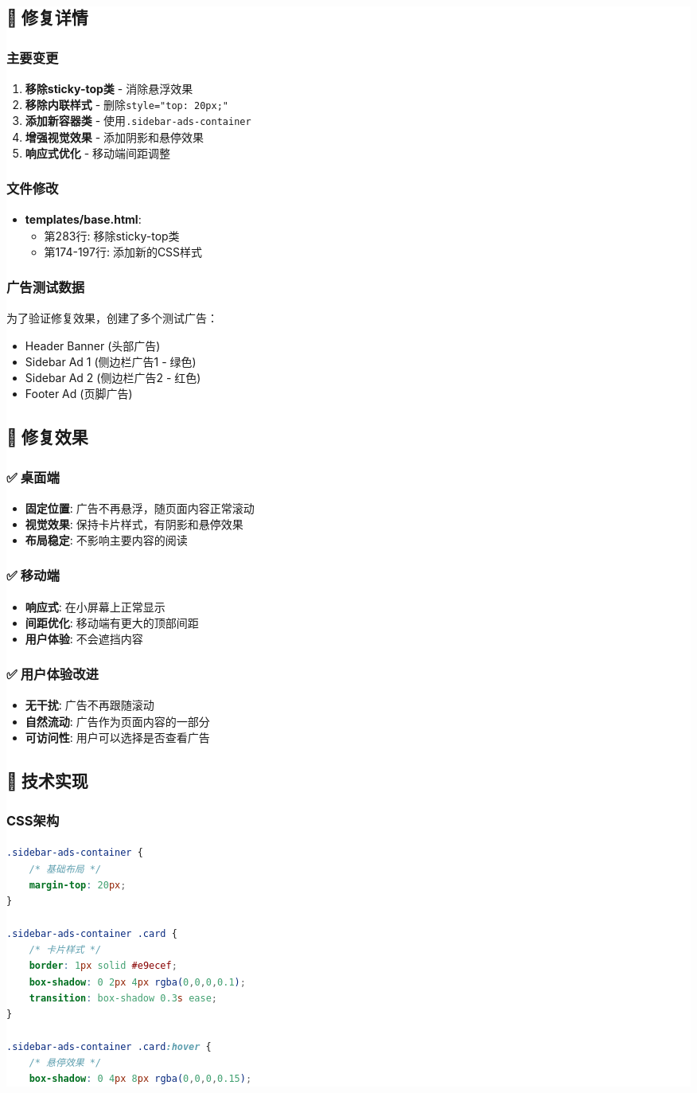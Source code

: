 ```css
```

## 🎨 修复详情

### 主要变更
1. **移除sticky-top类** - 消除悬浮效果
2. **移除内联样式** - 删除`style="top: 20px;"`
3. **添加新容器类** - 使用`.sidebar-ads-container`
4. **增强视觉效果** - 添加阴影和悬停效果
5. **响应式优化** - 移动端间距调整

### 文件修改
- **templates/base.html**: 
  - 第283行: 移除sticky-top类
  - 第174-197行: 添加新的CSS样式

### 广告测试数据
为了验证修复效果，创建了多个测试广告：
- Header Banner (头部广告)
- Sidebar Ad 1 (侧边栏广告1 - 绿色)
- Sidebar Ad 2 (侧边栏广告2 - 红色)
- Footer Ad (页脚广告)

## 📱 修复效果

### ✅ 桌面端
- **固定位置**: 广告不再悬浮，随页面内容正常滚动
- **视觉效果**: 保持卡片样式，有阴影和悬停效果
- **布局稳定**: 不影响主要内容的阅读

### ✅ 移动端
- **响应式**: 在小屏幕上正常显示
- **间距优化**: 移动端有更大的顶部间距
- **用户体验**: 不会遮挡内容

### ✅ 用户体验改进
- **无干扰**: 广告不再跟随滚动
- **自然流动**: 广告作为页面内容的一部分
- **可访问性**: 用户可以选择是否查看广告

## 🔧 技术实现

### CSS架构
```css
.sidebar-ads-container {
    /* 基础布局 */
    margin-top: 20px;
}

.sidebar-ads-container .card {
    /* 卡片样式 */
    border: 1px solid #e9ecef;
    box-shadow: 0 2px 4px rgba(0,0,0,0.1);
    transition: box-shadow 0.3s ease;
}

.sidebar-ads-container .card:hover {
    /* 悬停效果 */
    box-shadow: 0 4px 8px rgba(0,0,0,0.15);
```